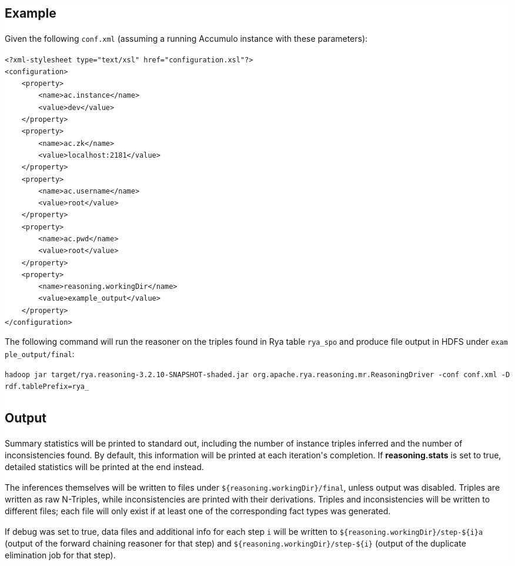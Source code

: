 ## Example

Given the following `conf.xml` (assuming a running Accumulo instance with these parameters):
```
<?xml-stylesheet type="text/xsl" href="configuration.xsl"?>
<configuration>
    <property>
        <name>ac.instance</name>
        <value>dev</value>
    </property>
    <property>
        <name>ac.zk</name>
        <value>localhost:2181</value>
    </property>
    <property>
        <name>ac.username</name>
        <value>root</value>
    </property>
    <property>
        <name>ac.pwd</name>
        <value>root</value>
    </property>
    <property>
        <name>reasoning.workingDir</name>
        <value>example_output</value>
    </property>
</configuration>
```

The following command will run the reasoner on the triples found in Rya table `rya_spo` and
produce file output in HDFS under `example_output/final`:

```
hadoop jar target/rya.reasoning-3.2.10-SNAPSHOT-shaded.jar org.apache.rya.reasoning.mr.ReasoningDriver -conf conf.xml -Drdf.tablePrefix=rya_
```

## Output

Summary statistics will be printed to standard out, including the number of
instance triples inferred and the number of inconsistencies found. By default,
this information will be printed at each iteration's completion. If
**reasoning.stats** is set to true, detailed statistics will be printed at the
end instead.

The inferences themselves will be written to files under
`${reasoning.workingDir}/final`, unless output was disabled. Triples are written
as raw N-Triples, while inconsistencies are printed with their derivations.
Triples and inconsistencies will be written to different files; each file will
only exist if at least one of the corresponding fact types was generated.

If debug was set to true, data files and additional info for each step `i` will
be written to `${reasoning.workingDir}/step-${i}a` (output of the forward
chaining reasoner for that step) and `${reasoning.workingDir}/step-${i}` (output
of the duplicate elimination job for that step).
